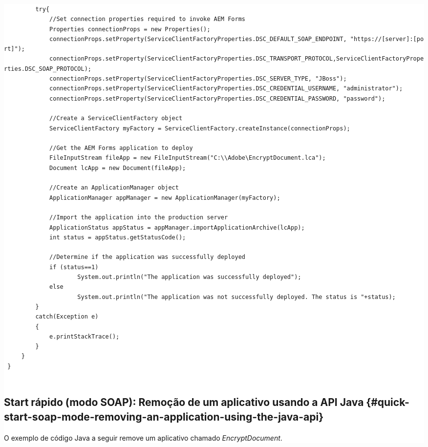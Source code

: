 ```as3
         try{ 
             //Set connection properties required to invoke AEM Forms                                 
             Properties connectionProps = new Properties(); 
             connectionProps.setProperty(ServiceClientFactoryProperties.DSC_DEFAULT_SOAP_ENDPOINT, "https://[server]:[port]"); 
             connectionProps.setProperty(ServiceClientFactoryProperties.DSC_TRANSPORT_PROTOCOL,ServiceClientFactoryProperties.DSC_SOAP_PROTOCOL);           
             connectionProps.setProperty(ServiceClientFactoryProperties.DSC_SERVER_TYPE, "JBoss"); 
             connectionProps.setProperty(ServiceClientFactoryProperties.DSC_CREDENTIAL_USERNAME, "administrator"); 
             connectionProps.setProperty(ServiceClientFactoryProperties.DSC_CREDENTIAL_PASSWORD, "password"); 
              
             //Create a ServiceClientFactory object 
             ServiceClientFactory myFactory = ServiceClientFactory.createInstance(connectionProps); 
              
             //Get the AEM Forms application to deploy  
             FileInputStream fileApp = new FileInputStream("C:\\Adobe\EncryptDocument.lca"); 
             Document lcApp = new Document(fileApp); 
                                  
             //Create an ApplicationManager object 
             ApplicationManager appManager = new ApplicationManager(myFactory);  
              
             //Import the application into the production server 
             ApplicationStatus appStatus = appManager.importApplicationArchive(lcApp); 
             int status = appStatus.getStatusCode(); 
              
             //Determine if the application was successfully deployed 
             if (status==1) 
                     System.out.println("The application was successfully deployed"); 
             else 
                     System.out.println("The application was not successfully deployed. The status is "+status); 
         } 
         catch(Exception e) 
         { 
             e.printStackTrace(); 
         } 
     } 
 } 
 
```

## Start rápido (modo SOAP): Remoção de um aplicativo usando a API Java {#quick-start-soap-mode-removing-an-application-using-the-java-api}

O exemplo de código Java a seguir remove um aplicativo chamado *EncryptDocument*.
